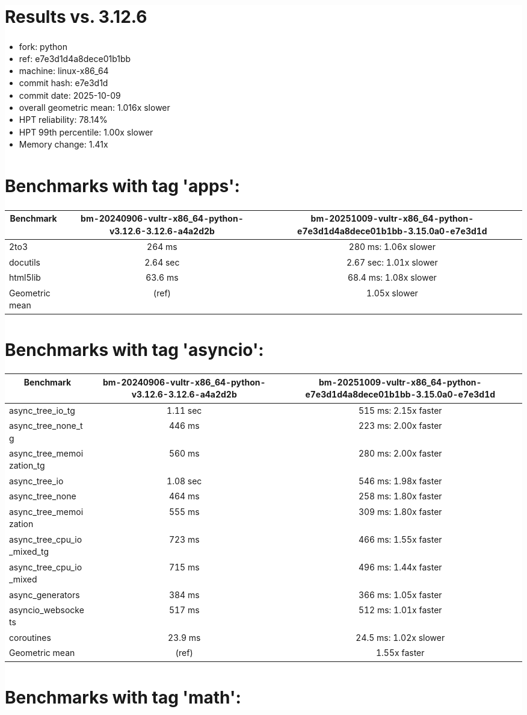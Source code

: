 # Results vs. 3.12.6

- fork: python
- ref: e7e3d1d4a8dece01b1bb
- machine: linux-x86_64
- commit hash: e7e3d1d
- commit date: 2025-10-09
- overall geometric mean: 1.016x slower
- HPT reliability: 78.14%
- HPT 99th percentile: 1.00x slower
- Memory change: 1.41x

Benchmarks with tag 'apps':
===========================

| Benchmark      | bm-20240906-vultr-x86_64-python-v3.12.6-3.12.6-a4a2d2b | bm-20251009-vultr-x86_64-python-e7e3d1d4a8dece01b1bb-3.15.0a0-e7e3d1d |
|----------------|:------------------------------------------------------:|:---------------------------------------------------------------------:|
| 2to3           | 264 ms                                                 | 280 ms: 1.06x slower                                                  |
| docutils       | 2.64 sec                                               | 2.67 sec: 1.01x slower                                                |
| html5lib       | 63.6 ms                                                | 68.4 ms: 1.08x slower                                                 |
| Geometric mean | (ref)                                                  | 1.05x slower                                                          |

Benchmarks with tag 'asyncio':
==============================

| Benchmark                  | bm-20240906-vultr-x86_64-python-v3.12.6-3.12.6-a4a2d2b | bm-20251009-vultr-x86_64-python-e7e3d1d4a8dece01b1bb-3.15.0a0-e7e3d1d |
|----------------------------|:------------------------------------------------------:|:---------------------------------------------------------------------:|
| async_tree_io_tg           | 1.11 sec                                               | 515 ms: 2.15x faster                                                  |
| async_tree_none_tg         | 446 ms                                                 | 223 ms: 2.00x faster                                                  |
| async_tree_memoization_tg  | 560 ms                                                 | 280 ms: 2.00x faster                                                  |
| async_tree_io              | 1.08 sec                                               | 546 ms: 1.98x faster                                                  |
| async_tree_none            | 464 ms                                                 | 258 ms: 1.80x faster                                                  |
| async_tree_memoization     | 555 ms                                                 | 309 ms: 1.80x faster                                                  |
| async_tree_cpu_io_mixed_tg | 723 ms                                                 | 466 ms: 1.55x faster                                                  |
| async_tree_cpu_io_mixed    | 715 ms                                                 | 496 ms: 1.44x faster                                                  |
| async_generators           | 384 ms                                                 | 366 ms: 1.05x faster                                                  |
| asyncio_websockets         | 517 ms                                                 | 512 ms: 1.01x faster                                                  |
| coroutines                 | 23.9 ms                                                | 24.5 ms: 1.02x slower                                                 |
| Geometric mean             | (ref)                                                  | 1.55x faster                                                          |

Benchmarks with tag 'math':
===========================
